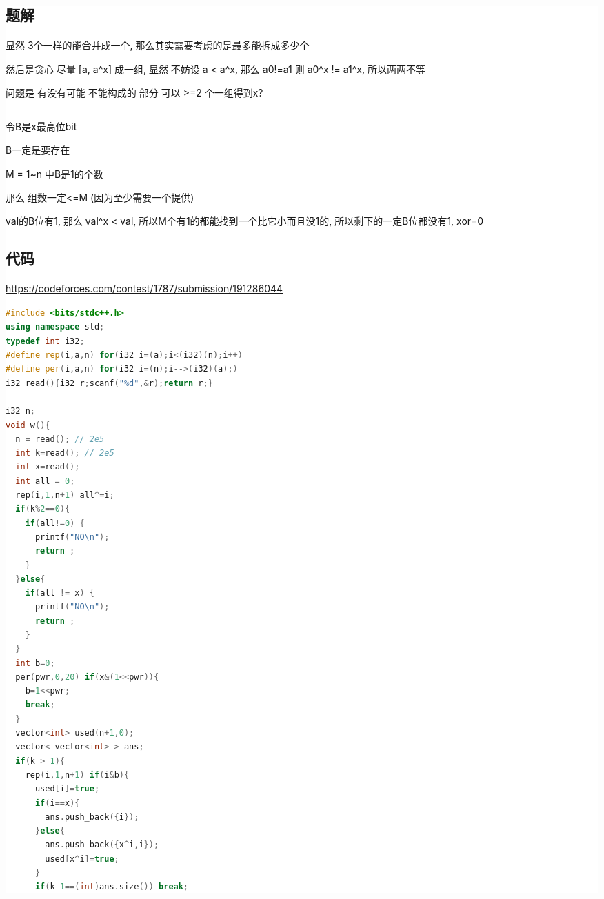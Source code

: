 ## 题解

显然 3个一样的能合并成一个, 那么其实需要考虑的是最多能拆成多少个

然后是贪心 尽量 [a, a^x] 成一组, 显然 不妨设 a < a^x, 那么 a0!=a1 则 a0^x != a1^x, 所以两两不等

问题是 有没有可能 不能构成的 部分 可以 >=2 个一组得到x?

---

令B是x最高位bit

B一定是要存在

M = 1~n 中B是1的个数

那么 组数一定<=M (因为至少需要一个提供)

val的B位有1, 那么 val^x < val, 所以M个有1的都能找到一个比它小而且没1的, 所以剩下的一定B位都没有1, xor=0

## 代码

https://codeforces.com/contest/1787/submission/191286044

```cpp
#include <bits/stdc++.h>
using namespace std;
typedef int i32;
#define rep(i,a,n) for(i32 i=(a);i<(i32)(n);i++)
#define per(i,a,n) for(i32 i=(n);i-->(i32)(a);)
i32 read(){i32 r;scanf("%d",&r);return r;}

i32 n;
void w(){
  n = read(); // 2e5
  int k=read(); // 2e5
  int x=read();
  int all = 0;
  rep(i,1,n+1) all^=i;
  if(k%2==0){
    if(all!=0) {
      printf("NO\n");
      return ;
    }
  }else{
    if(all != x) {
      printf("NO\n");
      return ;
    }
  }
  int b=0;
  per(pwr,0,20) if(x&(1<<pwr)){
    b=1<<pwr;
    break;
  }
  vector<int> used(n+1,0);
  vector< vector<int> > ans;
  if(k > 1){
    rep(i,1,n+1) if(i&b){
      used[i]=true;
      if(i==x){
        ans.push_back({i});
      }else{
        ans.push_back({x^i,i});
        used[x^i]=true;
      }
      if(k-1==(int)ans.size()) break;
```